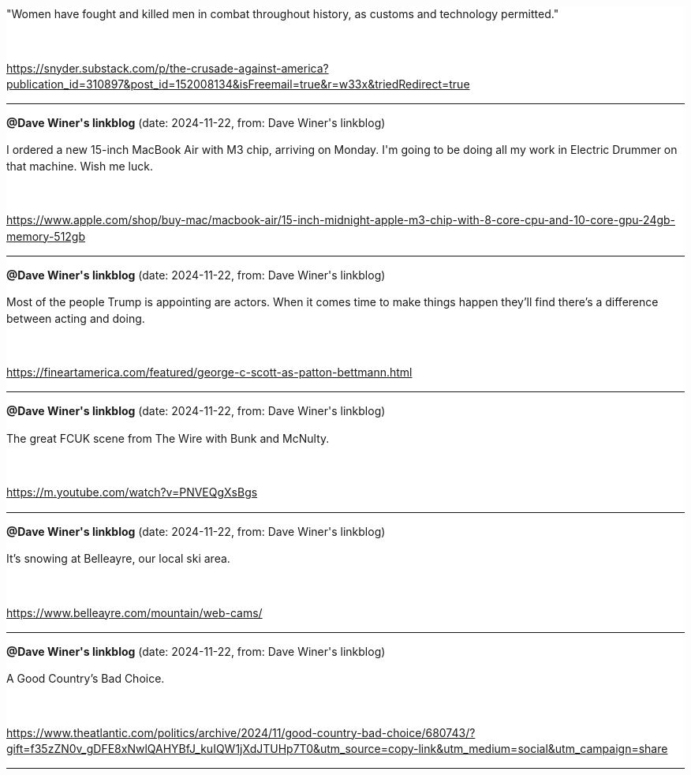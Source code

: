&quot;Women have fought and killed men in combat throughout history, as customs and technology permitted.&quot; 

<br> 

<https://snyder.substack.com/p/the-crusade-against-america?publication_id=310897&post_id=152008134&isFreemail=true&r=w33x&triedRedirect=true>

---

**@Dave Winer's linkblog** (date: 2024-11-22, from: Dave Winer's linkblog)

I ordered a new 15-inch MacBook Air with M3 chip, arriving on Monday. I&#39;m going to be doing all my work in Electric Drummer on that machine. Wish me luck. 

<br> 

<https://www.apple.com/shop/buy-mac/macbook-air/15-inch-midnight-apple-m3-chip-with-8-core-cpu-and-10-core-gpu-24gb-memory-512gb>

---

**@Dave Winer's linkblog** (date: 2024-11-22, from: Dave Winer's linkblog)

Most of the people Trump is appointing are actors. When it comes time to make things happen they’ll find there’s a difference between acting and doing. 

<br> 

<https://fineartamerica.com/featured/george-c-scott-as-patton-bettmann.html>

---

**@Dave Winer's linkblog** (date: 2024-11-22, from: Dave Winer's linkblog)

The great FCUK scene from The Wire with Bunk and McNulty. 

<br> 

<https://m.youtube.com/watch?v=PNVEQgXsBgs>

---

**@Dave Winer's linkblog** (date: 2024-11-22, from: Dave Winer's linkblog)

It’s snowing at Belleayre, our local ski area. 

<br> 

<https://www.belleayre.com/mountain/web-cams/>

---

**@Dave Winer's linkblog** (date: 2024-11-22, from: Dave Winer's linkblog)

A Good Country’s Bad Choice. 

<br> 

<https://www.theatlantic.com/politics/archive/2024/11/good-country-bad-choice/680743/?gift=f35zZN0v_gDFE8xNwlQAHYBfJ_kuIQW1jXdJTUHp7T0&utm_source=copy-link&utm_medium=social&utm_campaign=share>

---

